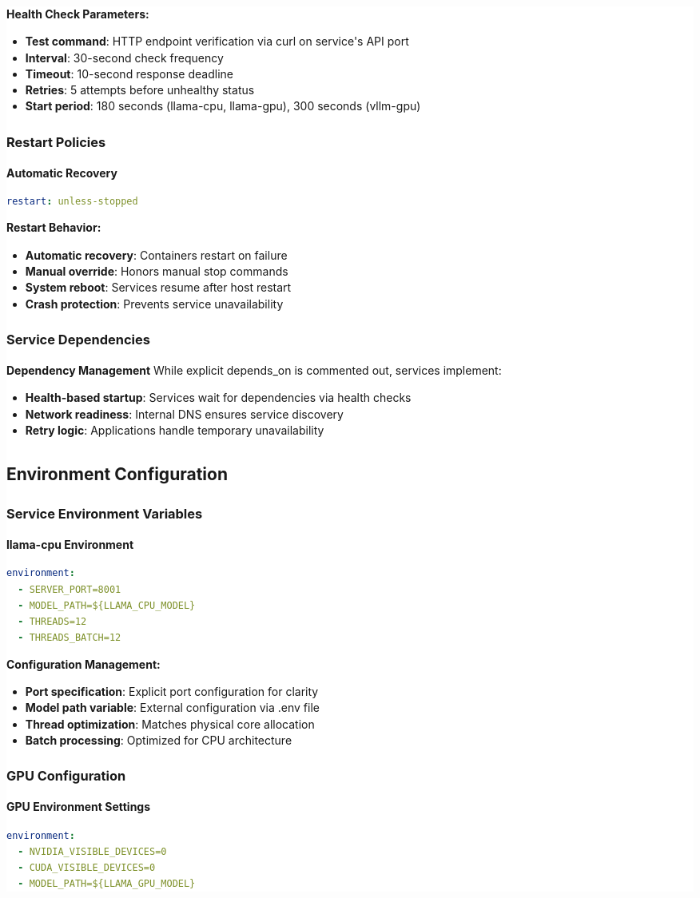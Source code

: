 **Health Check Parameters:**
- **Test command**: HTTP endpoint verification via curl on service's API port
- **Interval**: 30-second check frequency
- **Timeout**: 10-second response deadline
- **Retries**: 5 attempts before unhealthy status
- **Start period**: 180 seconds (llama-cpu, llama-gpu), 300 seconds (vllm-gpu)

### Restart Policies

**Automatic Recovery**
```yaml
restart: unless-stopped
```

**Restart Behavior:**
- **Automatic recovery**: Containers restart on failure
- **Manual override**: Honors manual stop commands
- **System reboot**: Services resume after host restart
- **Crash protection**: Prevents service unavailability

### Service Dependencies

**Dependency Management**
While explicit depends_on is commented out, services implement:
- **Health-based startup**: Services wait for dependencies via health checks
- **Network readiness**: Internal DNS ensures service discovery
- **Retry logic**: Applications handle temporary unavailability

## Environment Configuration

### Service Environment Variables

**llama-cpu Environment**
```yaml
environment:
  - SERVER_PORT=8001
  - MODEL_PATH=${LLAMA_CPU_MODEL}
  - THREADS=12
  - THREADS_BATCH=12
```

**Configuration Management:**
- **Port specification**: Explicit port configuration for clarity
- **Model path variable**: External configuration via .env file
- **Thread optimization**: Matches physical core allocation
- **Batch processing**: Optimized for CPU architecture

### GPU Configuration

**GPU Environment Settings**
```yaml
environment:
  - NVIDIA_VISIBLE_DEVICES=0
  - CUDA_VISIBLE_DEVICES=0
  - MODEL_PATH=${LLAMA_GPU_MODEL}
```
